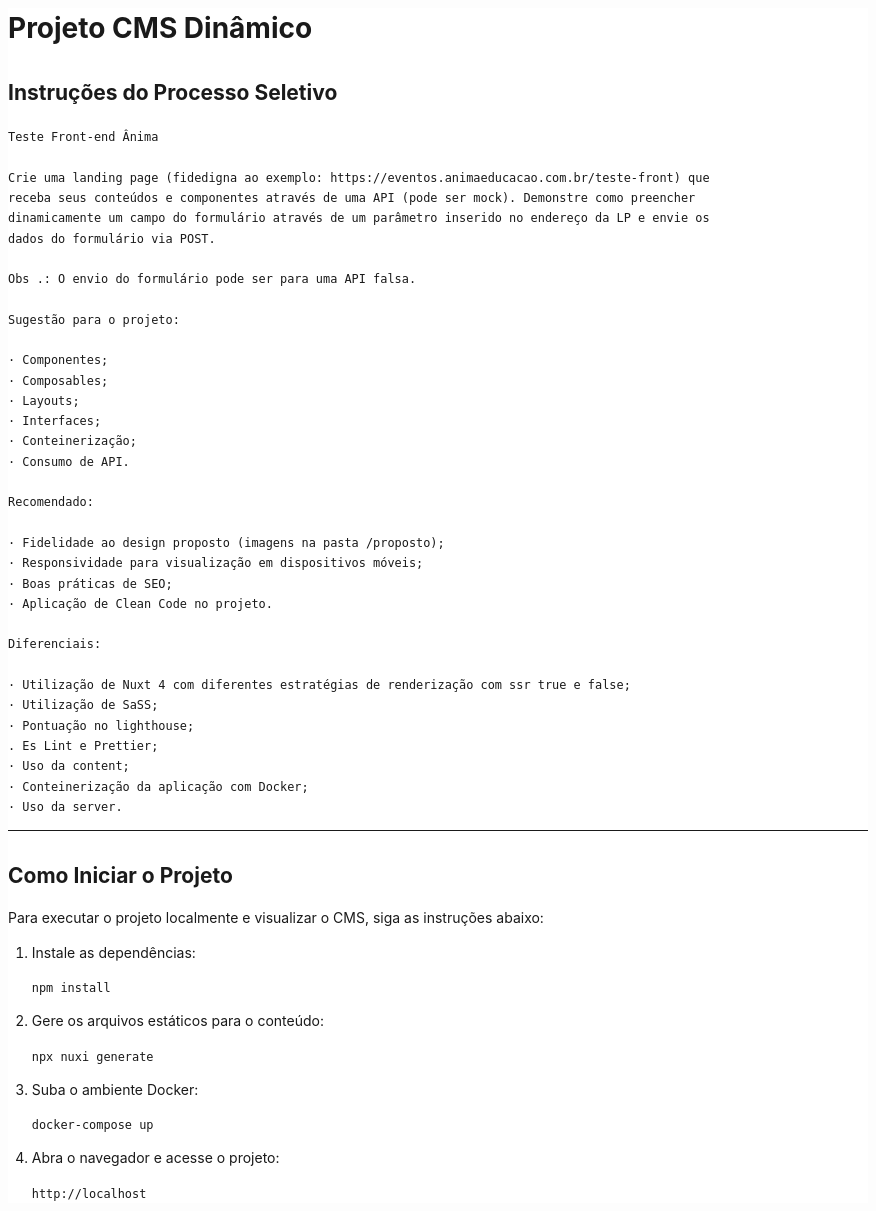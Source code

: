 # Projeto CMS Dinâmico

## Instruções do Processo Seletivo

```
Teste Front-end Ânima

Crie uma landing page (fidedigna ao exemplo: https://eventos.animaeducacao.com.br/teste-front) que
receba seus conteúdos e componentes através de uma API (pode ser mock). Demonstre como preencher
dinamicamente um campo do formulário através de um parâmetro inserido no endereço da LP e envie os
dados do formulário via POST.

Obs .: O envio do formulário pode ser para uma API falsa.

Sugestão para o projeto:

· Componentes;
· Composables;
· Layouts;
· Interfaces;
· Conteinerização;
· Consumo de API.

Recomendado:

· Fidelidade ao design proposto (imagens na pasta /proposto);
· Responsividade para visualização em dispositivos móveis;
· Boas práticas de SEO;
· Aplicação de Clean Code no projeto.

Diferenciais:

· Utilização de Nuxt 4 com diferentes estratégias de renderização com ssr true e false;
· Utilização de SaSS;
· Pontuação no lighthouse;
. Es Lint e Prettier;
· Uso da content;
· Conteinerização da aplicação com Docker;
· Uso da server.
```

---

## Como Iniciar o Projeto

Para executar o projeto localmente e visualizar o CMS, siga as instruções abaixo:

1. Instale as dependências:
   ```bash
   npm install
   ```
2. Gere os arquivos estáticos para o conteúdo:
   ```bash
   npx nuxi generate
   ```
3. Suba o ambiente Docker:
   ```bash
   docker-compose up
   ```
4. Abra o navegador e acesse o projeto:
   ```bash
   http://localhost
   ```
